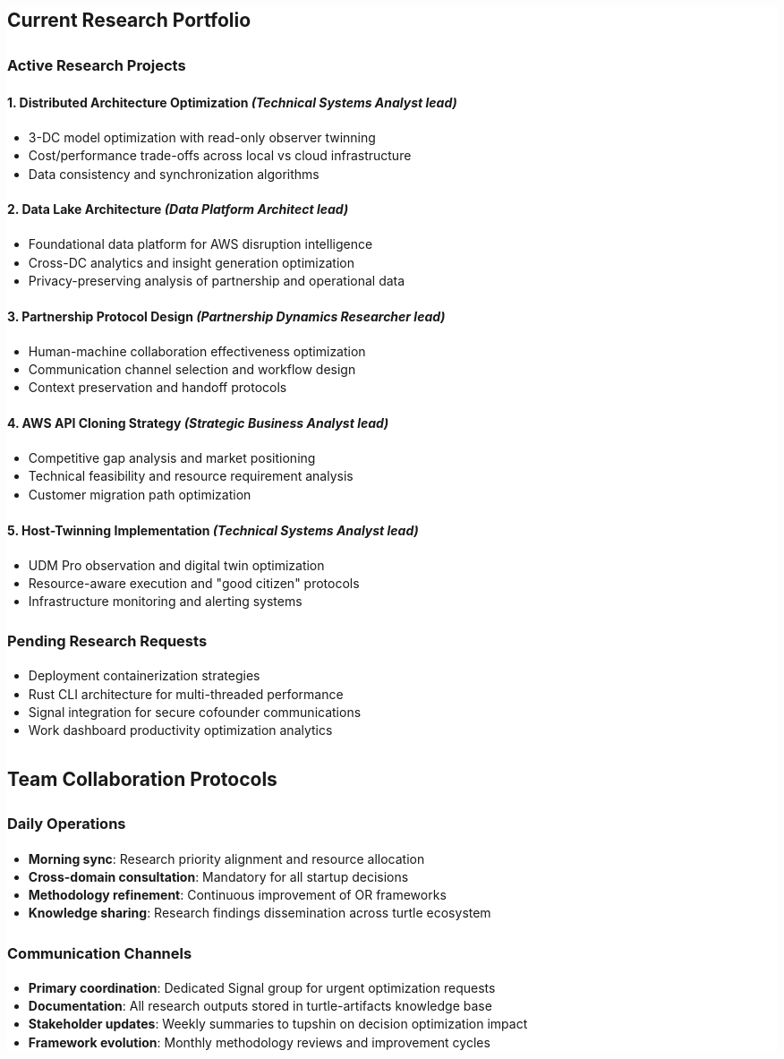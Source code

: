 ## Current Research Portfolio

### Active Research Projects

#### 1. Distributed Architecture Optimization *(Technical Systems Analyst lead)*
- 3-DC model optimization with read-only observer twinning
- Cost/performance trade-offs across local vs cloud infrastructure
- Data consistency and synchronization algorithms

#### 2. Data Lake Architecture *(Data Platform Architect lead)*  
- Foundational data platform for AWS disruption intelligence
- Cross-DC analytics and insight generation optimization
- Privacy-preserving analysis of partnership and operational data

#### 3. Partnership Protocol Design *(Partnership Dynamics Researcher lead)*
- Human-machine collaboration effectiveness optimization
- Communication channel selection and workflow design
- Context preservation and handoff protocols

#### 4. AWS API Cloning Strategy *(Strategic Business Analyst lead)*
- Competitive gap analysis and market positioning
- Technical feasibility and resource requirement analysis
- Customer migration path optimization

#### 5. Host-Twinning Implementation *(Technical Systems Analyst lead)*
- UDM Pro observation and digital twin optimization
- Resource-aware execution and "good citizen" protocols
- Infrastructure monitoring and alerting systems

### Pending Research Requests
- Deployment containerization strategies
- Rust CLI architecture for multi-threaded performance
- Signal integration for secure cofounder communications
- Work dashboard productivity optimization analytics

## Team Collaboration Protocols

### Daily Operations
- **Morning sync**: Research priority alignment and resource allocation
- **Cross-domain consultation**: Mandatory for all startup decisions
- **Methodology refinement**: Continuous improvement of OR frameworks
- **Knowledge sharing**: Research findings dissemination across turtle ecosystem

### Communication Channels
- **Primary coordination**: Dedicated Signal group for urgent optimization requests
- **Documentation**: All research outputs stored in turtle-artifacts knowledge base
- **Stakeholder updates**: Weekly summaries to tupshin on decision optimization impact
- **Framework evolution**: Monthly methodology reviews and improvement cycles
